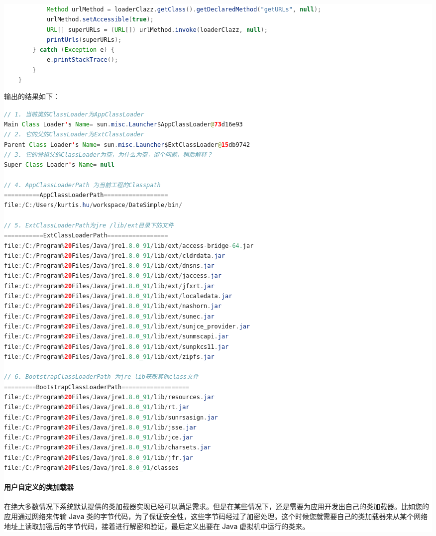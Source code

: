 ```java	
			Method urlMethod = loaderClazz.getClass().getDeclaredMethod("getURLs", null);
			urlMethod.setAccessible(true);
			URL[] superURLs = (URL[]) urlMethod.invoke(loaderClazz, null);
			printUrls(superURLs);
		} catch (Exception e) {
			e.printStackTrace();
		}
	}
```

输出的结果如下：
```java
// 1. 当前类的ClassLoader为AppClassLoader
Main Class Loader's Name= sun.misc.Launcher$AppClassLoader@73d16e93
// 2. 它的父的ClassLoader为ExtClassLoader
Parent Class Loader's Name= sun.misc.Launcher$ExtClassLoader@15db9742
// 3. 它的曾祖父的ClassLoader为空，为什么为空，留个问题，稍后解释？
Super Class Loader's Name= null

// 4. AppClassLoaderPath 为当前工程的Classpath
==========AppClassLoaderPath================== 
file:/C:/Users/kurtis.hu/workspace/DateSimple/bin/

// 5. ExtClassLoaderPath为jre /lib/ext目录下的文件
===========ExtClassLoaderPath================= 
file:/C:/Program%20Files/Java/jre1.8.0_91/lib/ext/access-bridge-64.jar
file:/C:/Program%20Files/Java/jre1.8.0_91/lib/ext/cldrdata.jar
file:/C:/Program%20Files/Java/jre1.8.0_91/lib/ext/dnsns.jar
file:/C:/Program%20Files/Java/jre1.8.0_91/lib/ext/jaccess.jar
file:/C:/Program%20Files/Java/jre1.8.0_91/lib/ext/jfxrt.jar
file:/C:/Program%20Files/Java/jre1.8.0_91/lib/ext/localedata.jar
file:/C:/Program%20Files/Java/jre1.8.0_91/lib/ext/nashorn.jar
file:/C:/Program%20Files/Java/jre1.8.0_91/lib/ext/sunec.jar
file:/C:/Program%20Files/Java/jre1.8.0_91/lib/ext/sunjce_provider.jar
file:/C:/Program%20Files/Java/jre1.8.0_91/lib/ext/sunmscapi.jar
file:/C:/Program%20Files/Java/jre1.8.0_91/lib/ext/sunpkcs11.jar
file:/C:/Program%20Files/Java/jre1.8.0_91/lib/ext/zipfs.jar

// 6. BootstrapClassLoaderPath 为jre lib获取其他class文件
=========BootstrapClassLoaderPath=================== 
file:/C:/Program%20Files/Java/jre1.8.0_91/lib/resources.jar
file:/C:/Program%20Files/Java/jre1.8.0_91/lib/rt.jar
file:/C:/Program%20Files/Java/jre1.8.0_91/lib/sunrsasign.jar
file:/C:/Program%20Files/Java/jre1.8.0_91/lib/jsse.jar
file:/C:/Program%20Files/Java/jre1.8.0_91/lib/jce.jar
file:/C:/Program%20Files/Java/jre1.8.0_91/lib/charsets.jar
file:/C:/Program%20Files/Java/jre1.8.0_91/lib/jfr.jar
file:/C:/Program%20Files/Java/jre1.8.0_91/classes
```

#### 用户自定义的类加载器
在绝大多数情况下系统默认提供的类加载器实现已经可以满足需求。但是在某些情况下，还是需要为应用开发出自己的类加载器。比如您的应用通过网络来传输 Java 类的字节代码，为了保证安全性，这些字节码经过了加密处理。这个时候您就需要自己的类加载器来从某个网络地址上读取加密后的字节代码，接着进行解密和验证，最后定义出要在 Java 虚拟机中运行的类来。
